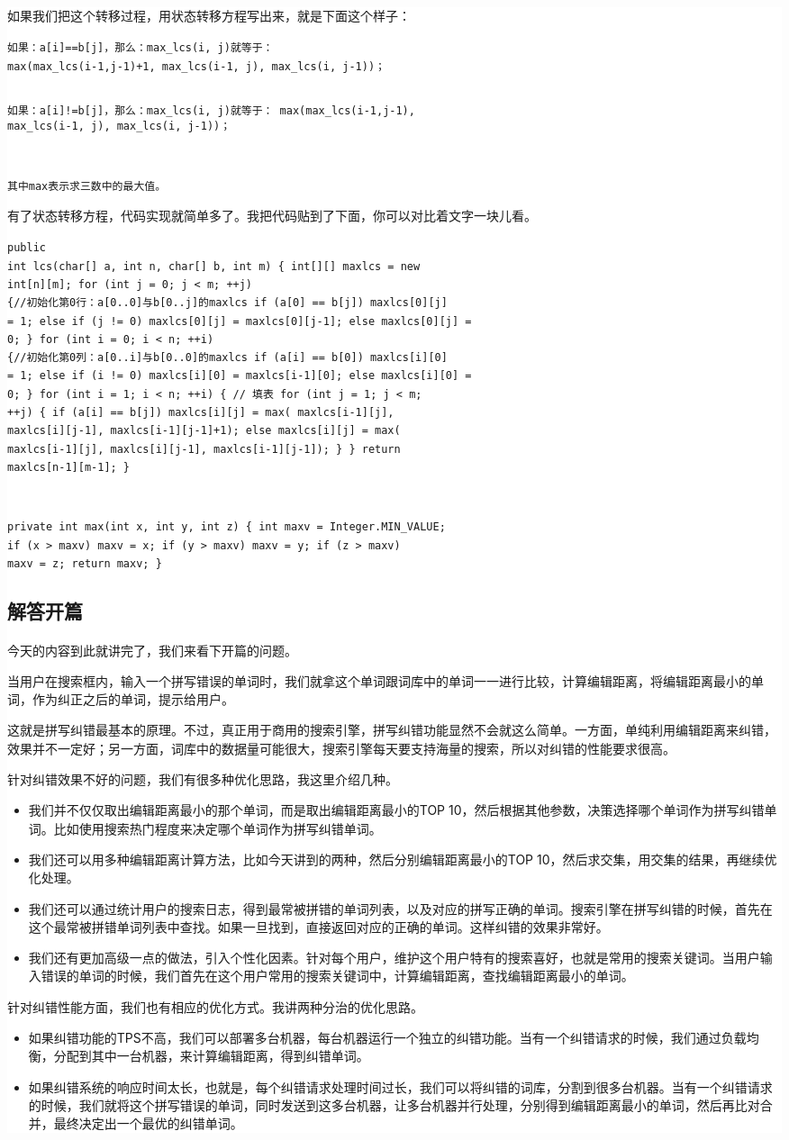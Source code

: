 </li>
</ul><p>如果我们把这个转移过程，用状态转移方程写出来，就是下面这个样子：</p><pre><code>如果：a[i]==b[j]，那么：max_lcs(i, j)就等于：
max(max_lcs(i-1,j-1)+1, max_lcs(i-1, j), max_lcs(i, j-1))；

如果：a[i]!=b[j]，那么：max_lcs(i, j)就等于：
max(max_lcs(i-1,j-1), max_lcs(i-1, j), max_lcs(i, j-1))；

其中max表示求三数中的最大值。
</code></pre><p>有了状态转移方程，代码实现就简单多了。我把代码贴到了下面，你可以对比着文字一块儿看。</p><pre><code>public int lcs(char[] a, int n, char[] b, int m) {
  int[][] maxlcs = new int[n][m];
  for (int j = 0; j &lt; m; ++j) {//初始化第0行：a[0..0]与b[0..j]的maxlcs
    if (a[0] == b[j]) maxlcs[0][j] = 1;
    else if (j != 0) maxlcs[0][j] = maxlcs[0][j-1];
    else maxlcs[0][j] = 0;
  }
  for (int i = 0; i &lt; n; ++i) {//初始化第0列：a[0..i]与b[0..0]的maxlcs
    if (a[i] == b[0]) maxlcs[i][0] = 1;
    else if (i != 0) maxlcs[i][0] = maxlcs[i-1][0];
    else maxlcs[i][0] = 0;
  }
  for (int i = 1; i &lt; n; ++i) { // 填表
    for (int j = 1; j &lt; m; ++j) {
      if (a[i] == b[j]) maxlcs[i][j] = max(
          maxlcs[i-1][j], maxlcs[i][j-1], maxlcs[i-1][j-1]+1);
      else maxlcs[i][j] = max(
          maxlcs[i-1][j], maxlcs[i][j-1], maxlcs[i-1][j-1]);
    }
  }
  return maxlcs[n-1][m-1];
}

private int max(int x, int y, int z) {
  int maxv = Integer.MIN_VALUE;
  if (x &gt; maxv) maxv = x;
  if (y &gt; maxv) maxv = y;
  if (z &gt; maxv) maxv = z;
  return maxv;
}
</code></pre><h2>解答开篇</h2><p>今天的内容到此就讲完了，我们来看下开篇的问题。</p><p>当用户在搜索框内，输入一个拼写错误的单词时，我们就拿这个单词跟词库中的单词一一进行比较，计算编辑距离，将编辑距离最小的单词，作为纠正之后的单词，提示给用户。</p><p>这就是拼写纠错最基本的原理。不过，真正用于商用的搜索引擎，拼写纠错功能显然不会就这么简单。一方面，单纯利用编辑距离来纠错，效果并不一定好；另一方面，词库中的数据量可能很大，搜索引擎每天要支持海量的搜索，所以对纠错的性能要求很高。</p><p>针对纠错效果不好的问题，我们有很多种优化思路，我这里介绍几种。</p><ul>
<li>
<p>我们并不仅仅取出编辑距离最小的那个单词，而是取出编辑距离最小的TOP 10，然后根据其他参数，决策选择哪个单词作为拼写纠错单词。比如使用搜索热门程度来决定哪个单词作为拼写纠错单词。</p>
</li>
<li>
<p>我们还可以用多种编辑距离计算方法，比如今天讲到的两种，然后分别编辑距离最小的TOP 10，然后求交集，用交集的结果，再继续优化处理。</p>
</li>
<li>
<p>我们还可以通过统计用户的搜索日志，得到最常被拼错的单词列表，以及对应的拼写正确的单词。搜索引擎在拼写纠错的时候，首先在这个最常被拼错单词列表中查找。如果一旦找到，直接返回对应的正确的单词。这样纠错的效果非常好。</p>
</li>
<li>
<p>我们还有更加高级一点的做法，引入个性化因素。针对每个用户，维护这个用户特有的搜索喜好，也就是常用的搜索关键词。当用户输入错误的单词的时候，我们首先在这个用户常用的搜索关键词中，计算编辑距离，查找编辑距离最小的单词。</p>
</li>
</ul><p>针对纠错性能方面，我们也有相应的优化方式。我讲两种分治的优化思路。</p><ul>
<li>
<p>如果纠错功能的TPS不高，我们可以部署多台机器，每台机器运行一个独立的纠错功能。当有一个纠错请求的时候，我们通过负载均衡，分配到其中一台机器，来计算编辑距离，得到纠错单词。</p>
</li>
<li>
<p>如果纠错系统的响应时间太长，也就是，每个纠错请求处理时间过长，我们可以将纠错的词库，分割到很多台机器。当有一个纠错请求的时候，我们就将这个拼写错误的单词，同时发送到这多台机器，让多台机器并行处理，分别得到编辑距离最小的单词，然后再比对合并，最终决定出一个最优的纠错单词。</p>
</li>